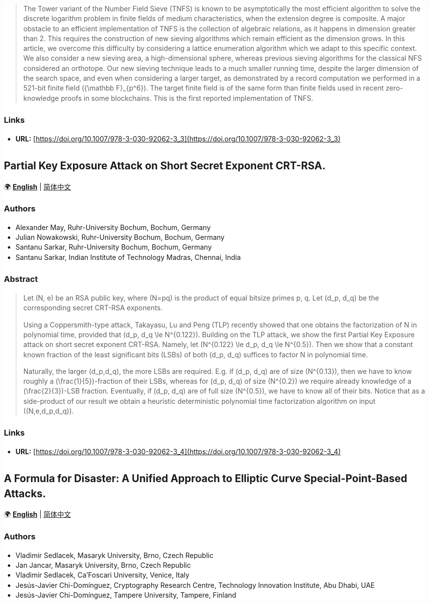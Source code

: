 > The Tower variant of the Number Field Sieve (TNFS) is known to be asymptotically the most efficient algorithm to solve the discrete logarithm problem in finite fields of medium characteristics, when the extension degree is composite. A major obstacle to an efficient implementation of TNFS is the collection of algebraic relations, as it happens in dimension greater than 2. This requires the construction of new sieving algorithms which remain efficient as the dimension grows. In this article, we overcome this difficulty by considering a lattice enumeration algorithm which we adapt to this specific context. We also consider a new sieving area, a high-dimensional sphere, whereas previous sieving algorithms for the classical NFS considered an orthotope. Our new sieving technique leads to a much smaller running time, despite the larger dimension of the search space, and even when considering a larger target, as demonstrated by a record computation we performed in a 521-bit finite field \({\mathbb F}_{p^6}\). The target finite field is of the same form than finite fields used in recent zero-knowledge proofs in some blockchains. This is the first reported implementation of TNFS.

### Links
- **URL:** [https://doi.org/10.1007/978-3-030-92062-3_3](https://doi.org/10.1007/978-3-030-92062-3_3)
## Partial Key Exposure Attack on Short Secret Exponent CRT-RSA.
🌍 **[English](../../../docs/en/Asiacrypt/Asiacrypt[2021-1].md#partial-key-exposure-attack-on-short-secret-exponent-crt-rsa)** | [简体中文](../../../docs/zh-CN/Asiacrypt/Asiacrypt[2021-1].md#partial-key-exposure-attack-on-short-secret-exponent-crt-rsa)
### Authors
* Alexander May, Ruhr-University Bochum, Bochum, Germany
* Julian Nowakowski, Ruhr-University Bochum, Bochum, Germany
* Santanu Sarkar, Ruhr-University Bochum, Bochum, Germany
* Santanu Sarkar, Indian Institute of Technology Madras, Chennai, India
### Abstract
> Let (N, e) be an RSA public key, where \(N=pq\) is the product of equal bitsize primes p, q. Let \(d_p, d_q\) be the corresponding secret CRT-RSA exponents.
> 
> Using a Coppersmith-type attack, Takayasu, Lu and Peng (TLP) recently showed that one obtains the factorization of N in polynomial time, provided that \(d_p, d_q \le N^{0.122}\). Building on the TLP attack, we show the first Partial Key Exposure attack on short secret exponent CRT-RSA. Namely, let \(N^{0.122} \le d_p, d_q \le N^{0.5}\). Then we show that a constant known fraction of the least significant bits (LSBs) of both \(d_p, d_q\) suffices to factor N in polynomial time.
> 
> Naturally, the larger \(d_p,d_q\), the more LSBs are required. E.g. if \(d_p, d_q\) are of size \(N^{0.13}\), then we have to know roughly a \(\frac{1}{5}\)-fraction of their LSBs, whereas for \(d_p, d_q\) of size \(N^{0.2}\) we require already knowledge of a \(\frac{2}{3}\)-LSB fraction. Eventually, if \(d_p, d_q\) are of full size \(N^{0.5}\), we have to know all of their bits. Notice that as a side-product of our result we obtain a heuristic deterministic polynomial time factorization algorithm on input \((N,e,d_p,d_q)\).

### Links
- **URL:** [https://doi.org/10.1007/978-3-030-92062-3_4](https://doi.org/10.1007/978-3-030-92062-3_4)
## A Formula for Disaster: A Unified Approach to Elliptic Curve Special-Point-Based Attacks.
🌍 **[English](../../../docs/en/Asiacrypt/Asiacrypt[2021-1].md#a-formula-for-disaster-a-unified-approach-to-elliptic-curve-special-point-based-attacks)** | [简体中文](../../../docs/zh-CN/Asiacrypt/Asiacrypt[2021-1].md#a-formula-for-disaster-a-unified-approach-to-elliptic-curve-special-point-based-attacks)
### Authors
* Vladimir Sedlacek, Masaryk University, Brno, Czech Republic
* Jan Jancar, Masaryk University, Brno, Czech Republic
* Vladimir Sedlacek, Ca’Foscari University, Venice, Italy
* Jesús-Javier Chi-Domínguez, Cryptography Research Centre, Technology Innovation Institute, Abu Dhabi, UAE
* Jesús-Javier Chi-Domínguez, Tampere University, Tampere, Finland